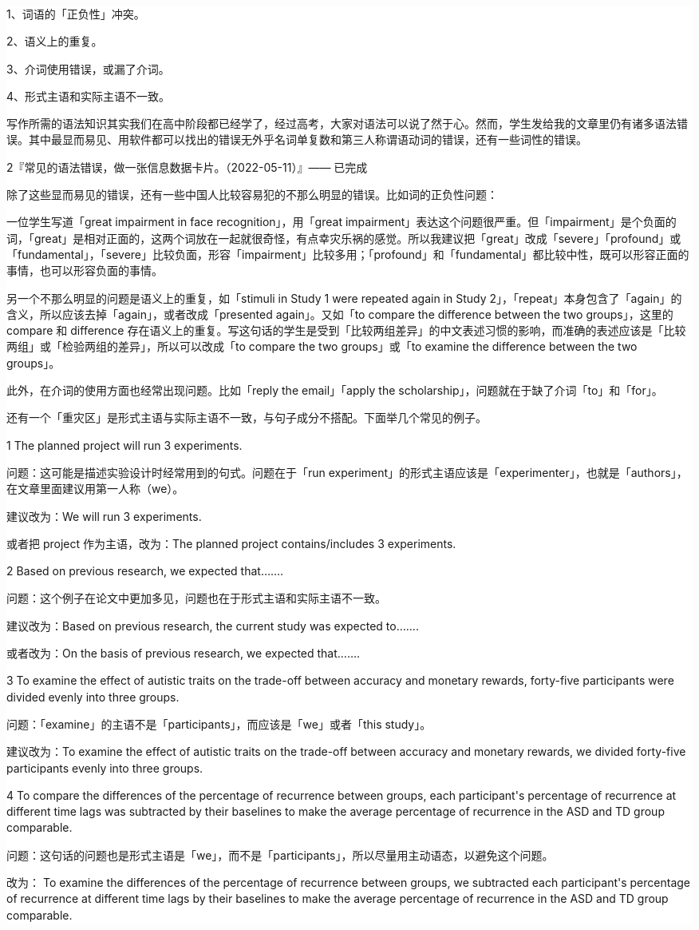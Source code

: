 1、词语的「正负性」冲突。

2、语义上的重复。

3、介词使用错误，或漏了介词。

4、形式主语和实际主语不一致。

写作所需的语法知识其实我们在高中阶段都已经学了，经过高考，大家对语法可以说了然于心。然而，学生发给我的文章里仍有诸多语法错误。其中最显而易见、用软件都可以找出的错误无外乎名词单复数和第三人称谓语动词的错误，还有一些词性的错误。

2『常见的语法错误，做一张信息数据卡片。（2022-05-11）』—— 已完成

除了这些显而易见的错误，还有一些中国人比较容易犯的不那么明显的错误。比如词的正负性问题：

一位学生写道「great impairment in face recognition」，用「great impairment」表达这个问题很严重。但「impairment」是个负面的词，「great」是相对正面的，这两个词放在一起就很奇怪，有点幸灾乐祸的感觉。所以我建议把「great」改成「severe」「profound」或「fundamental」，「severe」比较负面，形容「impairment」比较多用；「profound」和「fundamental」都比较中性，既可以形容正面的事情，也可以形容负面的事情。

另一个不那么明显的问题是语义上的重复，如「stimuli in Study 1 were repeated again in Study 2」，「repeat」本身包含了「again」的含义，所以应该去掉「again」，或者改成「presented again」。又如「to compare the difference between the two groups」，这里的 compare 和 difference 存在语义上的重复。写这句话的学生是受到「比较两组差异」的中文表述习惯的影响，而准确的表述应该是「比较两组」或「检验两组的差异」，所以可以改成「to compare the two groups」或「to examine the difference between the two groups」。

此外，在介词的使用方面也经常出现问题。比如「reply the email」「apply the scholarship」，问题就在于缺了介词「to」和「for」。

还有一个「重灾区」是形式主语与实际主语不一致，与句子成分不搭配。下面举几个常见的例子。

1 The planned project will run 3 experiments.

问题：这可能是描述实验设计时经常用到的句式。问题在于「run experiment」的形式主语应该是「experimenter」，也就是「authors」，在文章里面建议用第一人称（we）。

建议改为：We will run 3 experiments.

或者把 project 作为主语，改为：The planned project contains/includes 3 experiments.

2 Based on previous research, we expected that…….

问题：这个例子在论文中更加多见，问题也在于形式主语和实际主语不一致。

建议改为：Based on previous research, the current study was expected to…….

或者改为：On the basis of previous research, we expected that…….

3 To examine the effect of autistic traits on the trade-off between accuracy and monetary rewards, forty-five participants were divided evenly into three groups.

问题：「examine」的主语不是「participants」，而应该是「we」或者「this study」。

建议改为：To examine the effect of autistic traits on the trade-off between accuracy and monetary rewards, we divided forty-five participants evenly into three groups.

4 To compare the differences of the percentage of recurrence between groups, each participant's percentage of recurrence at different time lags was subtracted by their baselines to make the average percentage of recurrence in the ASD and TD group comparable.

问题：这句话的问题也是形式主语是「we」，而不是「participants」，所以尽量用主动语态，以避免这个问题。

改为： To examine the differences of the percentage of recurrence between groups, we subtracted each participant's percentage of recurrence at different time lags by their baselines to make the average percentage of recurrence in the ASD and TD group comparable.

